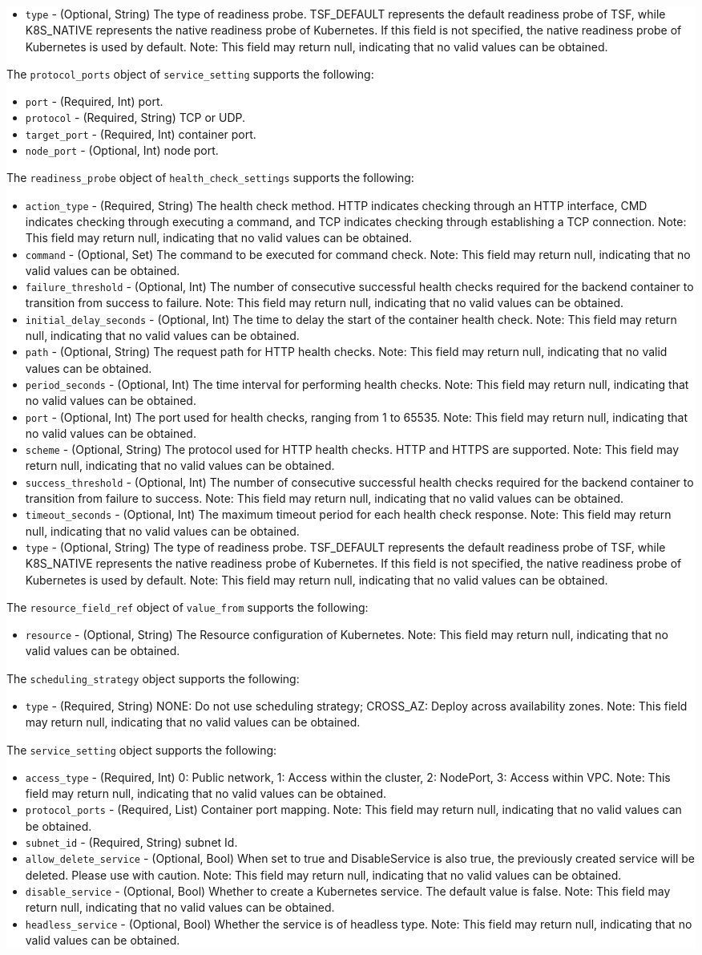 * `type` - (Optional, String) The type of readiness probe. TSF_DEFAULT represents the default readiness probe of TSF, while K8S_NATIVE represents the native readiness probe of Kubernetes. If this field is not specified, the native readiness probe of Kubernetes is used by default. Note: This field may return null, indicating that no valid values can be obtained.

The `protocol_ports` object of `service_setting` supports the following:

* `port` - (Required, Int) port.
* `protocol` - (Required, String) TCP or UDP.
* `target_port` - (Required, Int) container port.
* `node_port` - (Optional, Int) node port.

The `readiness_probe` object of `health_check_settings` supports the following:

* `action_type` - (Required, String) The health check method. HTTP indicates checking through an HTTP interface, CMD indicates checking through executing a command, and TCP indicates checking through establishing a TCP connection. Note: This field may return null, indicating that no valid values can be obtained.
* `command` - (Optional, Set) The command to be executed for command check. Note: This field may return null, indicating that no valid values can be obtained.
* `failure_threshold` - (Optional, Int) The number of consecutive successful health checks required for the backend container to transition from success to failure. Note: This field may return null, indicating that no valid values can be obtained.
* `initial_delay_seconds` - (Optional, Int) The time to delay the start of the container health check. Note: This field may return null, indicating that no valid values can be obtained.
* `path` - (Optional, String) The request path for HTTP health checks. Note: This field may return null, indicating that no valid values can be obtained.
* `period_seconds` - (Optional, Int) The time interval for performing health checks. Note: This field may return null, indicating that no valid values can be obtained.
* `port` - (Optional, Int) The port used for health checks, ranging from 1 to 65535. Note: This field may return null, indicating that no valid values can be obtained.
* `scheme` - (Optional, String) The protocol used for HTTP health checks. HTTP and HTTPS are supported. Note: This field may return null, indicating that no valid values can be obtained.
* `success_threshold` - (Optional, Int) The number of consecutive successful health checks required for the backend container to transition from failure to success. Note: This field may return null, indicating that no valid values can be obtained.
* `timeout_seconds` - (Optional, Int) The maximum timeout period for each health check response. Note: This field may return null, indicating that no valid values can be obtained.
* `type` - (Optional, String) The type of readiness probe. TSF_DEFAULT represents the default readiness probe of TSF, while K8S_NATIVE represents the native readiness probe of Kubernetes. If this field is not specified, the native readiness probe of Kubernetes is used by default. Note: This field may return null, indicating that no valid values can be obtained.

The `resource_field_ref` object of `value_from` supports the following:

* `resource` - (Optional, String) The Resource configuration of Kubernetes. Note: This field may return null, indicating that no valid values can be obtained.

The `scheduling_strategy` object supports the following:

* `type` - (Required, String) NONE: Do not use scheduling strategy; CROSS_AZ: Deploy across availability zones. Note: This field may return null, indicating that no valid values can be obtained.

The `service_setting` object supports the following:

* `access_type` - (Required, Int) 0: Public network, 1: Access within the cluster, 2: NodePort, 3: Access within VPC. Note: This field may return null, indicating that no valid values can be obtained.
* `protocol_ports` - (Required, List) Container port mapping. Note: This field may return null, indicating that no valid values can be obtained.
* `subnet_id` - (Required, String) subnet Id.
* `allow_delete_service` - (Optional, Bool) When set to true and DisableService is also true, the previously created service will be deleted. Please use with caution. Note: This field may return null, indicating that no valid values can be obtained.
* `disable_service` - (Optional, Bool) Whether to create a Kubernetes service. The default value is false. Note: This field may return null, indicating that no valid values can be obtained.
* `headless_service` - (Optional, Bool) Whether the service is of headless type. Note: This field may return null, indicating that no valid values can be obtained.